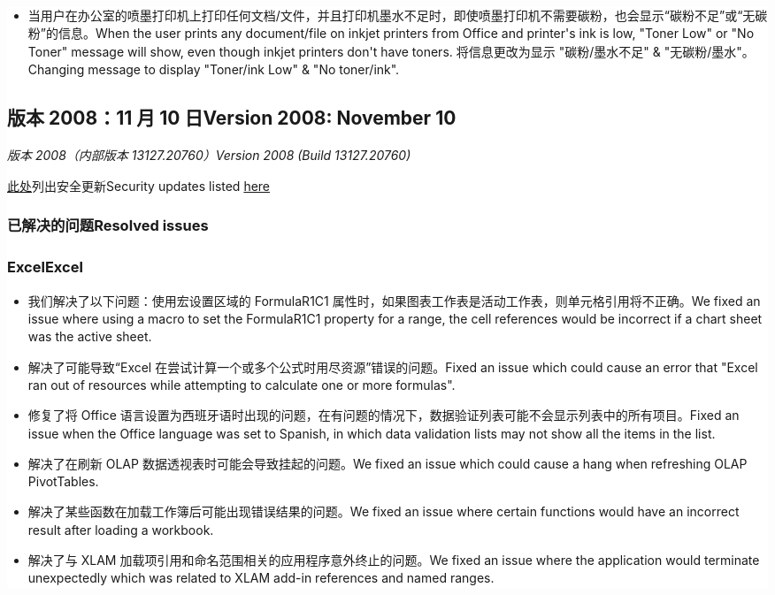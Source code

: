 - <span data-ttu-id="f84cc-207">当用户在办公室的喷墨打印机上打印任何文档/文件，并且打印机墨水不足时，即使喷墨打印机不需要碳粉，也会显示“碳粉不足”或“无碳粉”的信息。</span><span class="sxs-lookup"><span data-stu-id="f84cc-207">When the user prints any document/file on inkjet printers from Office and printer's ink is low, "Toner Low" or "No Toner" message will show, even though inkjet printers don't have toners.</span></span> <span data-ttu-id="f84cc-208">将信息更改为显示 "碳粉/墨水不足" & "无碳粉/墨水"。</span><span class="sxs-lookup"><span data-stu-id="f84cc-208">Changing message to display "Toner/ink Low" & "No toner/ink".</span></span>



[//]: # (请勿移除错误详细信息内容结尾)

## <a name="version-2008-november-10"></a><span data-ttu-id="f84cc-210">版本 2008：11 月 10 日</span><span class="sxs-lookup"><span data-stu-id="f84cc-210">Version 2008: November 10</span></span>
<span data-ttu-id="f84cc-211">*版本 2008（内部版本 13127.20760）*</span><span class="sxs-lookup"><span data-stu-id="f84cc-211">*Version 2008 (Build 13127.20760)*</span></span>

<span data-ttu-id="f84cc-212">[此处](./microsoft365-apps-security-updates.md)列出安全更新</span><span class="sxs-lookup"><span data-stu-id="f84cc-212">Security updates listed [here](./microsoft365-apps-security-updates.md)</span></span>


[//]: # (请勿移除错误详细信息内容开头)

### <a name="resolved-issues"></a><span data-ttu-id="f84cc-214">已解决的问题</span><span class="sxs-lookup"><span data-stu-id="f84cc-214">Resolved issues</span></span>
### <a name="excel"></a><span data-ttu-id="f84cc-215">Excel</span><span class="sxs-lookup"><span data-stu-id="f84cc-215">Excel</span></span>

- <span data-ttu-id="f84cc-216">我们解决了以下问题：使用宏设置区域的 FormulaR1C1 属性时，如果图表工作表是活动工作表，则单元格引用将不正确。</span><span class="sxs-lookup"><span data-stu-id="f84cc-216">We fixed an issue where using a macro to set the FormulaR1C1 property for a range, the cell references would be incorrect if a chart sheet was the active sheet.</span></span>


- <span data-ttu-id="f84cc-217">解决了可能导致“Excel 在尝试计算一个或多个公式时用尽资源”错误的问题。</span><span class="sxs-lookup"><span data-stu-id="f84cc-217">Fixed an issue which could cause an error that "Excel ran out of resources while attempting to calculate one or more formulas".</span></span>


- <span data-ttu-id="f84cc-218">修复了将 Office 语言设置为西班牙语时出现的问题，在有问题的情况下，数据验证列表可能不会显示列表中的所有项目。</span><span class="sxs-lookup"><span data-stu-id="f84cc-218">Fixed an issue when the Office language was set to Spanish, in which data validation lists may not show all the items in the list.</span></span>


- <span data-ttu-id="f84cc-219">解决了在刷新 OLAP 数据透视表时可能会导致挂起的问题。</span><span class="sxs-lookup"><span data-stu-id="f84cc-219">We fixed an issue which could cause a hang when refreshing OLAP PivotTables.</span></span>


- <span data-ttu-id="f84cc-220">解决了某些函数在加载工作簿后可能出现错误结果的问题。</span><span class="sxs-lookup"><span data-stu-id="f84cc-220">We fixed an issue where certain functions would have an incorrect result after loading a workbook.</span></span>


- <span data-ttu-id="f84cc-221">解决了与 XLAM 加载项引用和命名范围相关的应用程序意外终止的问题。</span><span class="sxs-lookup"><span data-stu-id="f84cc-221">We fixed an issue where the application would terminate unexpectedly which was related to XLAM add-in references and named ranges.</span></span>


[//]: # (请勿移除功能详细信息内容开头)
[//]: # (请勿移除功能详细信息内容结尾)
[//]: # (请勿移除功能详细信息内容开头)
[//]: # (请勿移除功能详细信息内容结尾)
[//]: # (请勿删除错误详细信息内容结尾)
[//]: # (请勿移除功能详细信息内容开头)
[//]: # (请勿移除功能详细信息内容结尾)
[//]: # (请勿移除功能详细信息内容开头)
[//]: # (请勿移除功能详细信息内容结尾)
[//]: # (请勿删除 Bug 详细信息内容结尾)
[//]: # (请勿移除功能详细信息内容开头)
[//]: # (请勿移除功能详细信息内容结尾)
[//]: # (请勿移除功能详细信息内容开头)